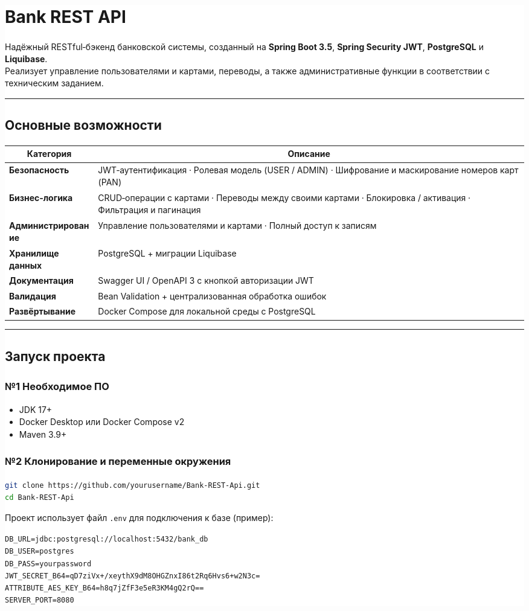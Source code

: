 # Bank REST API

Надёжный RESTful‑бэкенд банковской системы, созданный на **Spring Boot 3.5**, **Spring Security JWT**, **PostgreSQL** и **Liquibase**.  
Реализует управление пользователями и картами, переводы, а также административные функции в соответствии с техническим заданием.

---

## Основные возможности

| Категория | Описание |
|------------|-----------|
| **Безопасность** | JWT‑аутентификация · Ролевая модель (USER / ADMIN) · Шифрование и маскирование номеров карт (PAN) |
| **Бизнес‑логика** | CRUD‑операции с картами · Переводы между своими картами · Блокировка / активация · Фильтрация и пагинация |
| **Администрирование** | Управление пользователями и картами · Полный доступ к записям |
| **Хранилище данных** | PostgreSQL + миграции Liquibase |
| **Документация** | Swagger UI / OpenAPI 3 с кнопкой авторизации JWT |
| **Валидация** | Bean Validation + централизованная обработка ошибок |
| **Развёртывание** | Docker Compose для локальной среды с PostgreSQL |

---

## Запуск проекта

### №1 Необходимое ПО
- JDK 17+  
- Docker Desktop или Docker Compose v2  
- Maven 3.9+

### №2 Клонирование и переменные окружения
```bash
git clone https://github.com/yourusername/Bank-REST-Api.git
cd Bank-REST-Api
```

Проект использует файл `.env` для подключения к базе (пример):

```env
DB_URL=jdbc:postgresql://localhost:5432/bank_db
DB_USER=postgres
DB_PASS=yourpassword
JWT_SECRET_B64=qD7ziVx+/xeythX9dM8OHGZnxI86t2Rq6Hvs6+w2N3c=
ATTRIBUTE_AES_KEY_B64=h8q7jZfF3e5eR3KM4gQ2rQ==
SERVER_PORT=8080
```

